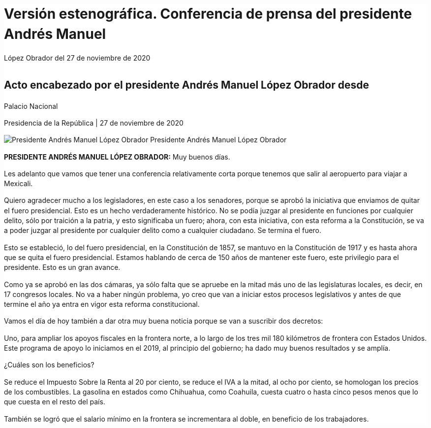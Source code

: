 #  Versión estenográfica. Conferencia de prensa del presidente Andrés Manuel
López Obrador del 27 de noviembre de 2020

##  Acto encabezado por el presidente Andrés Manuel López Obrador desde
Palacio Nacional

Presidencia de la República | 27 de noviembre de 2020 

![Presidente Andrés Manuel López
Obrador](https://www.gob.mx/cms/uploads/article/main_image/102422/WhatsApp_Image_2020-11-27_at_07.55.53.jpeg)
Presidente Andrés Manuel López Obrador

**PRESIDENTE ANDRÉS MANUEL LÓPEZ OBRADOR:** Muy buenos días.

Les adelanto que vamos que tener una conferencia relativamente corta porque
tenemos que salir al aeropuerto para viajar a Mexicali.

Quiero agradecer mucho a los legisladores, en este caso a los senadores,
porque se aprobó la iniciativa que enviamos de quitar el fuero presidencial.
Esto es un hecho verdaderamente histórico. No se podía juzgar al presidente en
funciones por cualquier delito, sólo por traición a la patria, y esto
significaba un fuero; ahora, con esta iniciativa, con esta reforma a la
Constitución, se va a poder juzgar al presidente por cualquier delito como a
cualquier ciudadano. Se termina el fuero.

Esto se estableció, lo del fuero presidencial, en la Constitución de 1857, se
mantuvo en la Constitución de 1917 y es hasta ahora que se quita el fuero
presidencial. Estamos hablando de cerca de 150 años de mantener este fuero,
este privilegio para el presidente. Esto es un gran avance.

Como ya se aprobó en las dos cámaras, ya sólo falta que se apruebe en la mitad
más uno de las legislaturas locales, es decir, en 17 congresos locales. No va
a haber ningún problema, yo creo que van a iniciar estos procesos legislativos
y antes de que termine el año ya entra en vigor esta reforma constitucional.

Vamos el día de hoy también a dar otra muy buena noticia porque se van a
suscribir dos decretos:

Uno, para ampliar los apoyos fiscales en la frontera norte, a lo largo de los
tres mil 180 kilómetros de frontera con Estados Unidos. Este programa de apoyo
lo iniciamos en el 2019, al principio del gobierno; ha dado muy buenos
resultados y se amplía.

¿Cuáles son los beneficios?

Se reduce el Impuesto Sobre la Renta al 20 por ciento, se reduce el IVA a la
mitad, al ocho por ciento, se homologan los precios de los combustibles. La
gasolina en estados como Chihuahua, como Coahuila, cuesta cuatro o hasta cinco
pesos menos que lo que cuesta en el resto del país.

También se logró que el salario mínimo en la frontera se incrementara al
doble, en beneficio de los trabajadores.
